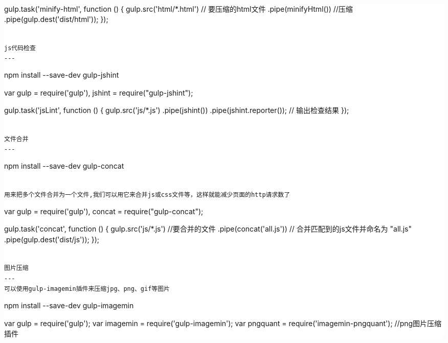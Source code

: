 gulp.task('minify-html', function () {
    gulp.src('html/*.html') // 要压缩的html文件
    .pipe(minifyHtml()) //压缩
    .pipe(gulp.dest('dist/html'));
});
```

js代码检查
---

```
npm install --save-dev gulp-jshint
```

```
var gulp = require('gulp'),
    jshint = require("gulp-jshint");
 
gulp.task('jsLint', function () {
    gulp.src('js/*.js')
    .pipe(jshint())
    .pipe(jshint.reporter()); // 输出检查结果
});
```

文件合并
---

```
npm install --save-dev gulp-concat
```

用来把多个文件合并为一个文件,我们可以用它来合并js或css文件等，这样就能减少页面的http请求数了

```
var gulp = require('gulp'),
    concat = require("gulp-concat");
 
gulp.task('concat', function () {
    gulp.src('js/*.js')  //要合并的文件
    .pipe(concat('all.js'))  // 合并匹配到的js文件并命名为 "all.js"
    .pipe(gulp.dest('dist/js'));
});

```

图片压缩
---
可以使用gulp-imagemin插件来压缩jpg、png、gif等图片

```
npm install --save-dev gulp-imagemin
```

```
var gulp = require('gulp');
var imagemin = require('gulp-imagemin');
var pngquant = require('imagemin-pngquant'); //png图片压缩插件
